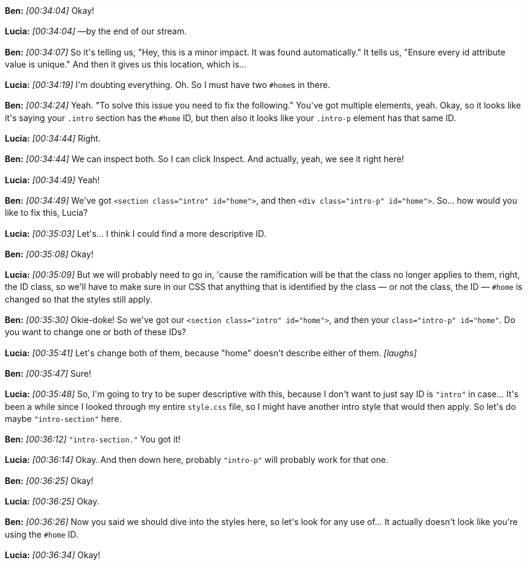 **Ben:** <i class="timecode">[00:34:04]</i> Okay!

**Lucia:** <i class="timecode">[00:34:04]</i> —by the end of our stream.

**Ben:** <i class="timecode">[00:34:07]</i> So it's telling us, "Hey, this is a minor impact. It was found automatically." It tells us, "Ensure every id attribute value is unique." And then it gives us this location, which is…

**Lucia:** <i class="timecode">[00:34:19]</i> I'm doubting everything. Oh. So I must have two `#home`s in there. 

**Ben:** <i class="timecode">[00:34:24]</i> Yeah. "To solve this issue you need to fix the following." You've got multiple elements, yeah. Okay, so it looks like it's saying your `.intro` section has the `#home` ID, but then also it looks like your `.intro-p` element has that same ID. 

**Lucia:** <i class="timecode">[00:34:44]</i> Right.

**Ben:** <i class="timecode">[00:34:44]</i> We can inspect both. So I can click Inspect. And actually, yeah, we see it right here!

**Lucia:** <i class="timecode">[00:34:49]</i> Yeah!

**Ben:** <i class="timecode">[00:34:49]</i> We've got `<section class="intro" id="home">`, and then `<div class="intro-p" id="home">`. So… how would you like to fix this, Lucia? 

**Lucia:** <i class="timecode">[00:35:03]</i> Let's… I think I could find a more descriptive ID. 

**Ben:** <i class="timecode">[00:35:08]</i> Okay!

**Lucia:** <i class="timecode">[00:35:09]</i> But we will probably need to go in, 'cause the ramification will be that the class no longer applies to them, right, the ID class, so we'll have to make sure in our CSS that anything that is identified by the class — or not the class, the ID — `#home` is changed so that the styles still apply.

**Ben:** <i class="timecode">[00:35:30]</i> Okie-doke! So we've got our `<section class="intro" id="home">`, and then your `class="intro-p" id="home"`. Do you want to change one or both of these IDs? 

**Lucia:** <i class="timecode">[00:35:41]</i> Let's change both of them, because "home" doesn't describe either of them. <i class="brackets">[laughs]</i>

**Ben:** <i class="timecode">[00:35:47]</i> Sure!

**Lucia:** <i class="timecode">[00:35:48]</i> So, I'm going to try to be super descriptive with this, because I don't want to just say ID is `"intro"` in case… It's been a while since I looked through my entire `style.css` file, so I might have another intro style that would then apply. So let's do maybe `"intro-section"` here. 

**Ben:** <i class="timecode">[00:36:12]</i> `"intro-section."` You got it! 

**Lucia:** <i class="timecode">[00:36:14]</i> Okay. And then down here, probably `"intro-p"` will probably work for that one. 

**Ben:** <i class="timecode">[00:36:25]</i> Okay!

**Lucia:** <i class="timecode">[00:36:25]</i> Okay.

**Ben:** <i class="timecode">[00:36:26]</i> Now you said we should dive into the styles here, so let's look for any use of… It actually doesn't look like you're using the `#home` ID.

**Lucia:** <i class="timecode">[00:36:34]</i> Okay!
